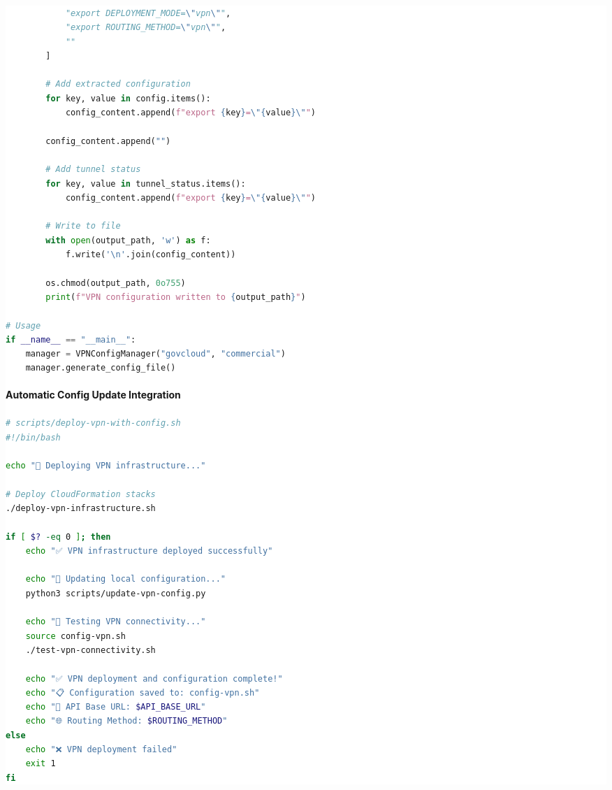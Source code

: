 ```python
            "export DEPLOYMENT_MODE=\"vpn\"",
            "export ROUTING_METHOD=\"vpn\"",
            ""
        ]
        
        # Add extracted configuration
        for key, value in config.items():
            config_content.append(f"export {key}=\"{value}\"")
        
        config_content.append("")
        
        # Add tunnel status
        for key, value in tunnel_status.items():
            config_content.append(f"export {key}=\"{value}\"")
        
        # Write to file
        with open(output_path, 'w') as f:
            f.write('\n'.join(config_content))
        
        os.chmod(output_path, 0o755)
        print(f"VPN configuration written to {output_path}")

# Usage
if __name__ == "__main__":
    manager = VPNConfigManager("govcloud", "commercial")
    manager.generate_config_file()
```

#### Automatic Config Update Integration
```bash
# scripts/deploy-vpn-with-config.sh
#!/bin/bash

echo "🚀 Deploying VPN infrastructure..."

# Deploy CloudFormation stacks
./deploy-vpn-infrastructure.sh

if [ $? -eq 0 ]; then
    echo "✅ VPN infrastructure deployed successfully"
    
    echo "📝 Updating local configuration..."
    python3 scripts/update-vpn-config.py
    
    echo "🧪 Testing VPN connectivity..."
    source config-vpn.sh
    ./test-vpn-connectivity.sh
    
    echo "✅ VPN deployment and configuration complete!"
    echo "📋 Configuration saved to: config-vpn.sh"
    echo "🔗 API Base URL: $API_BASE_URL"
    echo "🌐 Routing Method: $ROUTING_METHOD"
else
    echo "❌ VPN deployment failed"
    exit 1
fi
```
